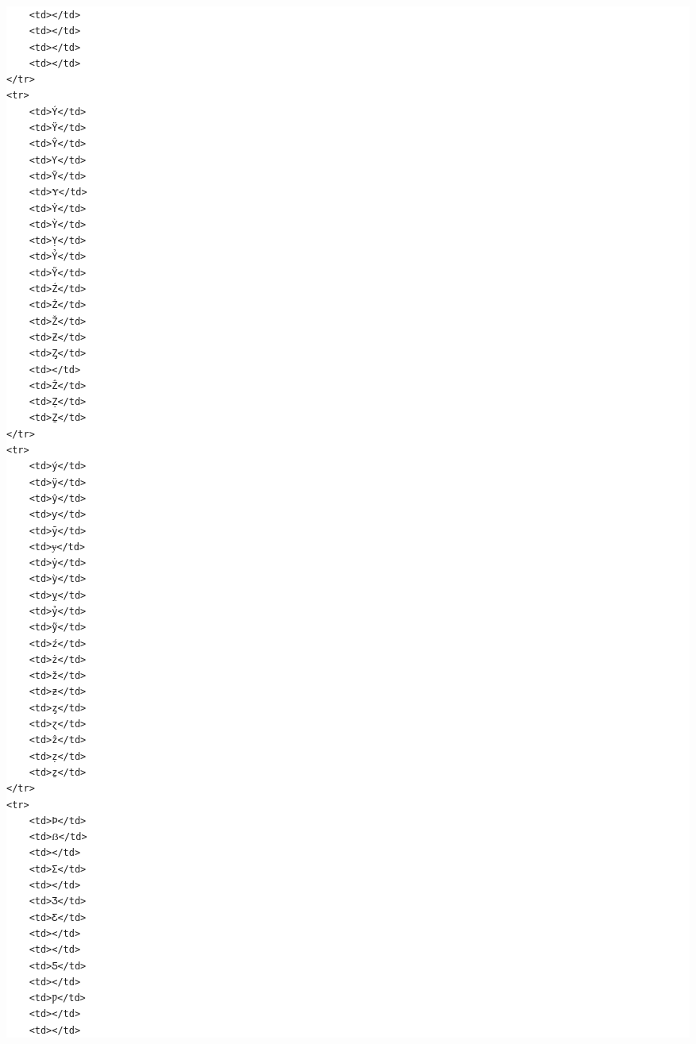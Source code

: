         <td></td>
        <td></td>
        <td></td>
        <td></td>
    </tr>
    <tr>
        <td>Ý</td>
        <td>Ÿ</td>
        <td>Ŷ</td>
        <td>Ƴ</td>
        <td>Ȳ</td>
        <td>Ɏ</td>
        <td>Ẏ</td>
        <td>Ỳ</td>
        <td>Ỵ</td>
        <td>Ỷ</td>
        <td>Ỹ</td>
        <td>Ź</td>
        <td>Ż</td>
        <td>Ž</td>
        <td>Ƶ</td>
        <td>Ȥ</td>
        <td></td>
        <td>Ẑ</td>
        <td>Ẓ</td>
        <td>Ẕ</td>
    </tr>
    <tr>
        <td>ý</td>
        <td>ÿ</td>
        <td>ŷ</td>
        <td>ƴ</td>
        <td>ȳ</td>
        <td>ɏ</td>
        <td>ẏ</td>
        <td>ỳ</td>
        <td>ỵ</td>
        <td>ỷ</td>
        <td>ỹ</td>
        <td>ź</td>
        <td>ż</td>
        <td>ž</td>
        <td>ƶ</td>
        <td>ȥ</td>
        <td>ɀ</td>
        <td>ẑ</td>
        <td>ẓ</td>
        <td>ẕ</td>
    </tr>
    <tr>
        <td>Þ</td>
        <td>ẞ</td>
        <td></td>
        <td>Ʃ</td>
        <td></td>
        <td>Ʒ</td>
        <td>Ƹ</td>
        <td></td>
        <td></td>
        <td>Ƽ</td>
        <td></td>
        <td>Ƿ</td>
        <td></td>
        <td></td>